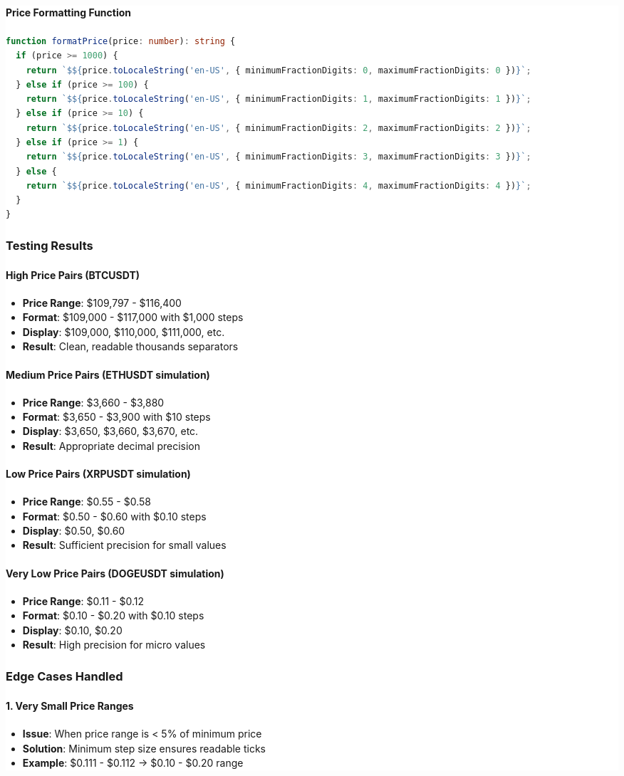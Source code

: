 #### Price Formatting Function
```typescript
function formatPrice(price: number): string {
  if (price >= 1000) {
    return `$${price.toLocaleString('en-US', { minimumFractionDigits: 0, maximumFractionDigits: 0 })}`;
  } else if (price >= 100) {
    return `$${price.toLocaleString('en-US', { minimumFractionDigits: 1, maximumFractionDigits: 1 })}`;
  } else if (price >= 10) {
    return `$${price.toLocaleString('en-US', { minimumFractionDigits: 2, maximumFractionDigits: 2 })}`;
  } else if (price >= 1) {
    return `$${price.toLocaleString('en-US', { minimumFractionDigits: 3, maximumFractionDigits: 3 })}`;
  } else {
    return `$${price.toLocaleString('en-US', { minimumFractionDigits: 4, maximumFractionDigits: 4 })}`;
  }
}
```

### Testing Results

#### High Price Pairs (BTCUSDT)
- **Price Range**: $109,797 - $116,400
- **Format**: $109,000 - $117,000 with $1,000 steps
- **Display**: $109,000, $110,000, $111,000, etc.
- **Result**: Clean, readable thousands separators

#### Medium Price Pairs (ETHUSDT simulation)
- **Price Range**: $3,660 - $3,880
- **Format**: $3,650 - $3,900 with $10 steps
- **Display**: $3,650, $3,660, $3,670, etc.
- **Result**: Appropriate decimal precision

#### Low Price Pairs (XRPUSDT simulation)
- **Price Range**: $0.55 - $0.58
- **Format**: $0.50 - $0.60 with $0.10 steps
- **Display**: $0.50, $0.60
- **Result**: Sufficient precision for small values

#### Very Low Price Pairs (DOGEUSDT simulation)
- **Price Range**: $0.11 - $0.12
- **Format**: $0.10 - $0.20 with $0.10 steps
- **Display**: $0.10, $0.20
- **Result**: High precision for micro values

### Edge Cases Handled

#### 1. Very Small Price Ranges
- **Issue**: When price range is < 5% of minimum price
- **Solution**: Minimum step size ensures readable ticks
- **Example**: $0.111 - $0.112 → $0.10 - $0.20 range

